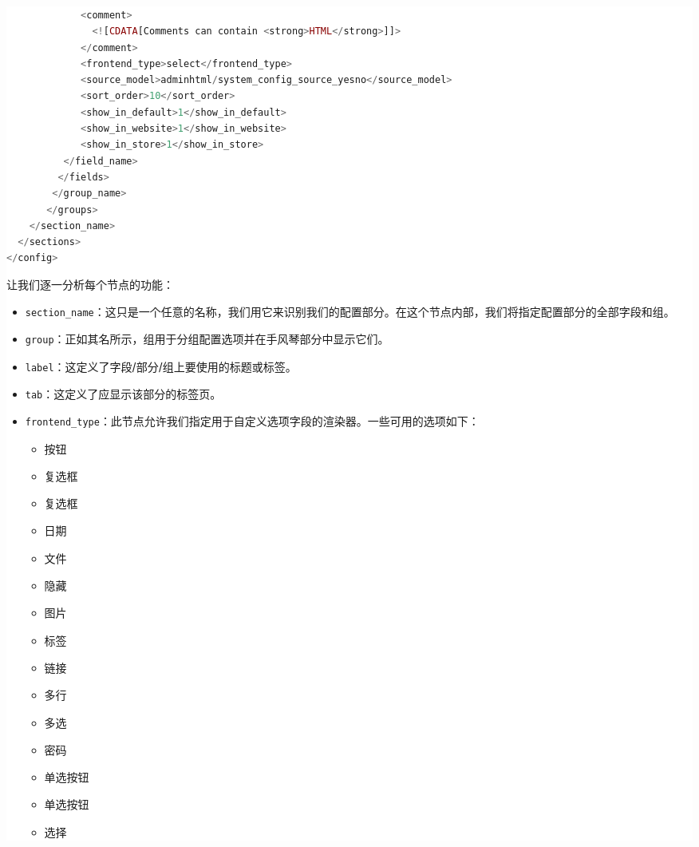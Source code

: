 ```php
             <comment>
               <![CDATA[Comments can contain <strong>HTML</strong>]]>
             </comment>
             <frontend_type>select</frontend_type>
             <source_model>adminhtml/system_config_source_yesno</source_model>
             <sort_order>10</sort_order>
             <show_in_default>1</show_in_default>
             <show_in_website>1</show_in_website>
             <show_in_store>1</show_in_store>
          </field_name>
         </fields>
        </group_name>
       </groups>
    </section_name>
  </sections>
</config>
```

让我们逐一分析每个节点的功能：

+   `section_name`：这只是一个任意的名称，我们用它来识别我们的配置部分。在这个节点内部，我们将指定配置部分的全部字段和组。

+   `group`：正如其名所示，组用于分组配置选项并在手风琴部分中显示它们。

+   `label`：这定义了字段/部分/组上要使用的标题或标签。

+   `tab`：这定义了应显示该部分的标签页。

+   `frontend_type`：此节点允许我们指定用于自定义选项字段的渲染器。一些可用的选项如下：

    +   按钮

    +   复选框

    +   复选框

    +   日期

    +   文件

    +   隐藏

    +   图片

    +   标签

    +   链接

    +   多行

    +   多选

    +   密码

    +   单选按钮

    +   单选按钮

    +   选择
